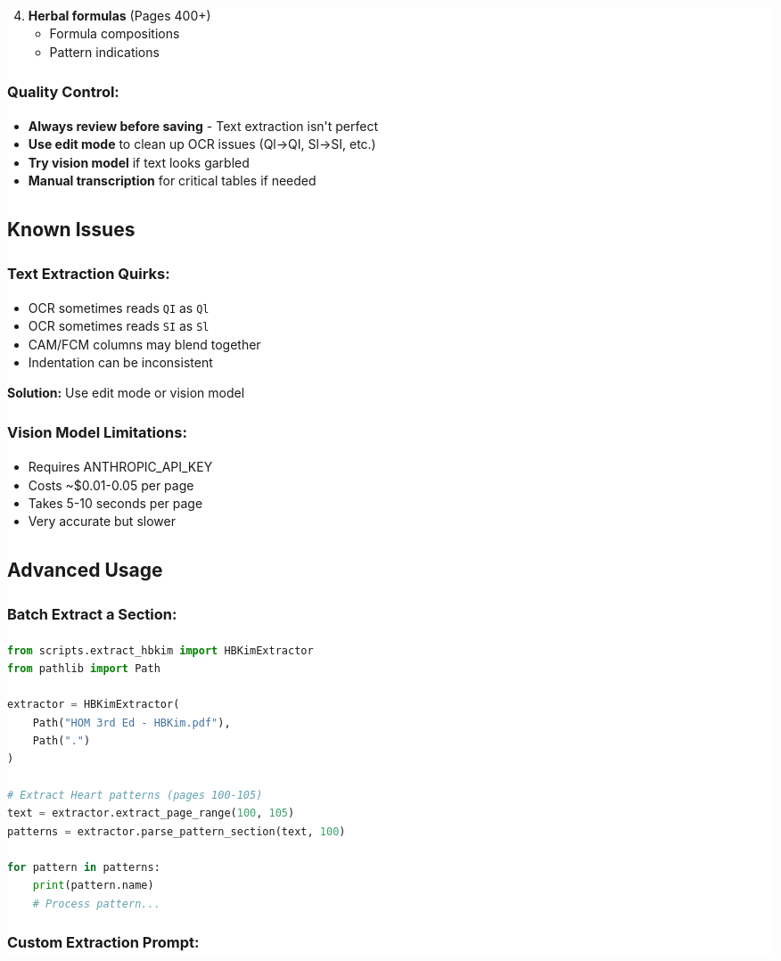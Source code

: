 4. **Herbal formulas** (Pages 400+)
   - Formula compositions
   - Pattern indications

### Quality Control:

- **Always review before saving** - Text extraction isn't perfect
- **Use edit mode** to clean up OCR issues (Ql→QI, Sl→SI, etc.)
- **Try vision model** if text looks garbled
- **Manual transcription** for critical tables if needed

## Known Issues

### Text Extraction Quirks:
- OCR sometimes reads `QI` as `Ql`
- OCR sometimes reads `SI` as `Sl`
- CAM/FCM columns may blend together
- Indentation can be inconsistent

**Solution:** Use edit mode or vision model

### Vision Model Limitations:
- Requires ANTHROPIC_API_KEY
- Costs ~$0.01-0.05 per page
- Takes 5-10 seconds per page
- Very accurate but slower

## Advanced Usage

### Batch Extract a Section:

```python
from scripts.extract_hbkim import HBKimExtractor
from pathlib import Path

extractor = HBKimExtractor(
    Path("HOM 3rd Ed - HBKim.pdf"),
    Path(".")
)

# Extract Heart patterns (pages 100-105)
text = extractor.extract_page_range(100, 105)
patterns = extractor.parse_pattern_section(text, 100)

for pattern in patterns:
    print(pattern.name)
    # Process pattern...
```

### Custom Extraction Prompt:
